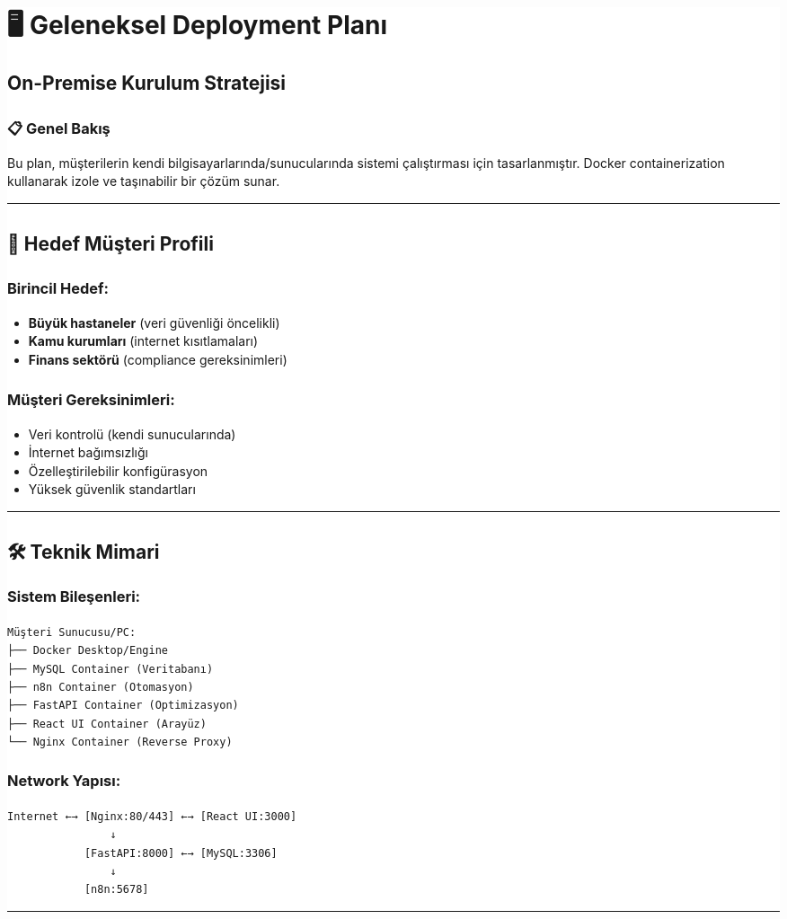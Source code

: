 # 🖥️ Geleneksel Deployment Planı
## On-Premise Kurulum Stratejisi

### 📋 Genel Bakış
Bu plan, müşterilerin kendi bilgisayarlarında/sunucularında sistemi çalıştırması için tasarlanmıştır. Docker containerization kullanarak izole ve taşınabilir bir çözüm sunar.

---

## 🎯 Hedef Müşteri Profili

### **Birincil Hedef:**
- **Büyük hastaneler** (veri güvenliği öncelikli)
- **Kamu kurumları** (internet kısıtlamaları)
- **Finans sektörü** (compliance gereksinimleri)

### **Müşteri Gereksinimleri:**
- Veri kontrolü (kendi sunucularında)
- İnternet bağımsızlığı
- Özelleştirilebilir konfigürasyon
- Yüksek güvenlik standartları

---

## 🛠️ Teknik Mimari

### **Sistem Bileşenleri:**
```
Müşteri Sunucusu/PC:
├── Docker Desktop/Engine
├── MySQL Container (Veritabanı)
├── n8n Container (Otomasyon)
├── FastAPI Container (Optimizasyon)
├── React UI Container (Arayüz)
└── Nginx Container (Reverse Proxy)
```

### **Network Yapısı:**
```
Internet ←→ [Nginx:80/443] ←→ [React UI:3000]
                ↓
            [FastAPI:8000] ←→ [MySQL:3306]
                ↓
            [n8n:5678]
```

---
